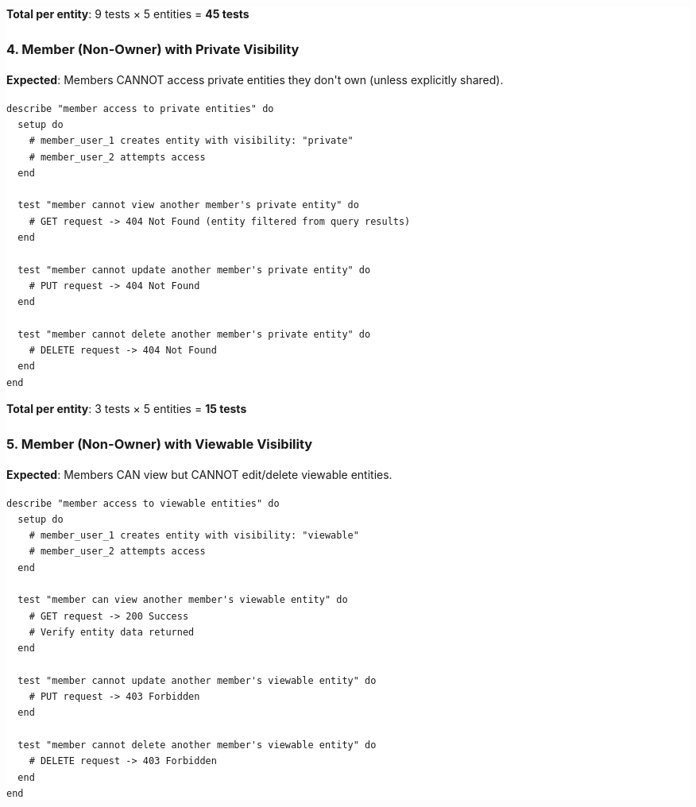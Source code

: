**Total per entity**: 9 tests × 5 entities = **45 tests**

### 4. Member (Non-Owner) with Private Visibility

**Expected**: Members CANNOT access private entities they don't own (unless explicitly shared).

```
describe "member access to private entities" do
  setup do
    # member_user_1 creates entity with visibility: "private"
    # member_user_2 attempts access
  end

  test "member cannot view another member's private entity" do
    # GET request -> 404 Not Found (entity filtered from query results)
  end

  test "member cannot update another member's private entity" do
    # PUT request -> 404 Not Found
  end

  test "member cannot delete another member's private entity" do
    # DELETE request -> 404 Not Found
  end
end
```

**Total per entity**: 3 tests × 5 entities = **15 tests**

### 5. Member (Non-Owner) with Viewable Visibility

**Expected**: Members CAN view but CANNOT edit/delete viewable entities.

```
describe "member access to viewable entities" do
  setup do
    # member_user_1 creates entity with visibility: "viewable"
    # member_user_2 attempts access
  end

  test "member can view another member's viewable entity" do
    # GET request -> 200 Success
    # Verify entity data returned
  end

  test "member cannot update another member's viewable entity" do
    # PUT request -> 403 Forbidden
  end

  test "member cannot delete another member's viewable entity" do
    # DELETE request -> 403 Forbidden
  end
end
```

